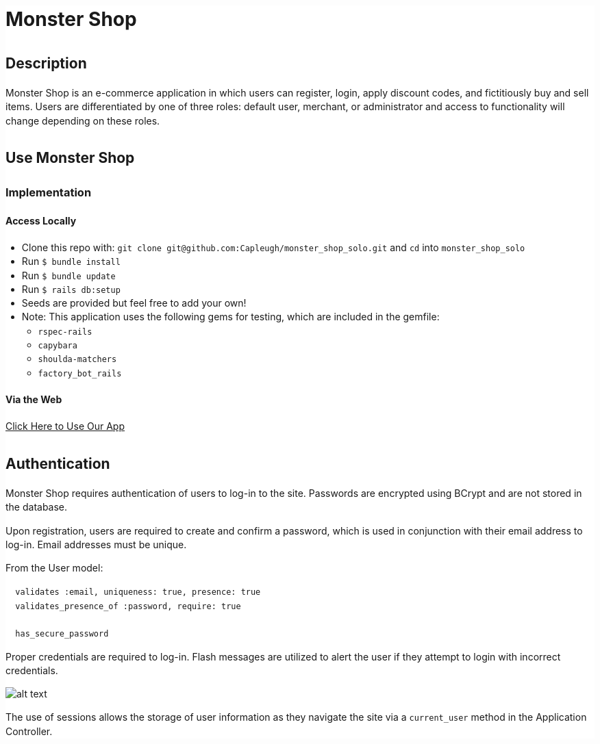 # Monster Shop

## Description
Monster Shop is an e-commerce application in which users can register, login, apply discount codes, and fictitiously buy and sell items. Users are differentiated by one of three roles: default user, merchant, or administrator and access to functionality will change depending on these roles.

## Use Monster Shop

### Implementation

#### Access Locally
* Clone this repo with: `git clone git@github.com:Capleugh/monster_shop_solo.git` and `cd` into `monster_shop_solo`
* Run `$ bundle install`
* Run `$ bundle update`
* Run `$ rails db:setup`
* Seeds are provided but feel free to add your own!
* Note: This application uses the following gems for testing, which are included in the gemfile:
   * `rspec-rails`
   * `capybara`
   * `shoulda-matchers`
   * `factory_bot_rails`

#### Via the Web
[Click Here to Use Our App](https://carleigh-monster-shop-solo.herokuapp.com/)

## Authentication
Monster Shop requires authentication of users to log-in to the site. Passwords are encrypted using BCrypt and are not stored in the database.

Upon registration, users are required to create and confirm a password, which is used in conjunction with their email address to log-in. Email addresses must be unique.

From the User model:
```
  validates :email, uniqueness: true, presence: true
  validates_presence_of :password, require: true

  has_secure_password
```

Proper credentials are required to log-in. Flash messages are utilized to alert the user if they attempt to login with incorrect credentials.

![alt text](https://github.com/DavidBarriga-Gomez/monster_shop_part_1/blob/refactor/readme/Screen%20Shot%202020-01-09%20at%2011.54.18%20AM.png)

The use of sessions allows the storage of user information as they navigate the site via a `current_user` method in the Application Controller.

